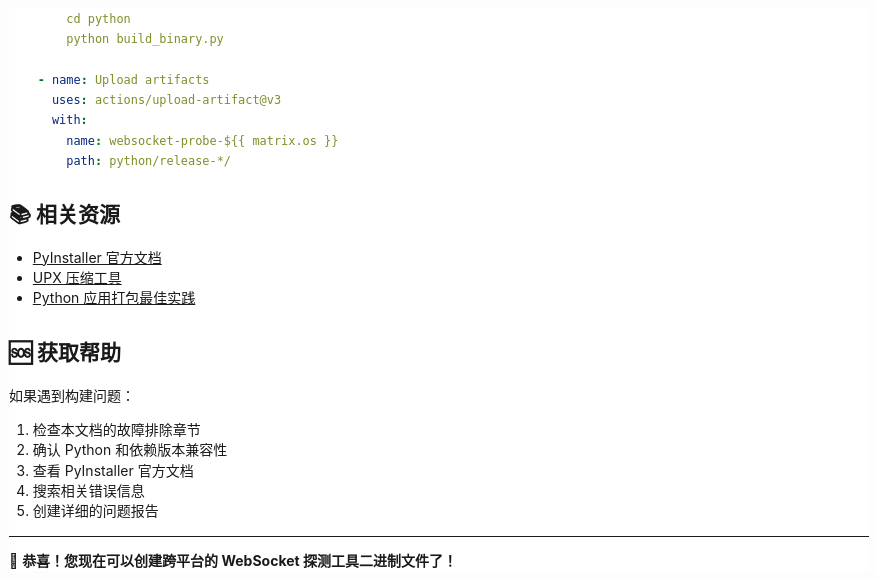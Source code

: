 ```yaml
        cd python
        python build_binary.py
    
    - name: Upload artifacts
      uses: actions/upload-artifact@v3
      with:
        name: websocket-probe-${{ matrix.os }}
        path: python/release-*/
```

## 📚 相关资源

- [PyInstaller 官方文档](https://pyinstaller.readthedocs.io/)
- [UPX 压缩工具](https://upx.github.io/)
- [Python 应用打包最佳实践](https://packaging.python.org/)

## 🆘 获取帮助

如果遇到构建问题：

1. 检查本文档的故障排除章节
2. 确认 Python 和依赖版本兼容性
3. 查看 PyInstaller 官方文档
4. 搜索相关错误信息
5. 创建详细的问题报告

---

🎉 **恭喜！您现在可以创建跨平台的 WebSocket 探测工具二进制文件了！**
